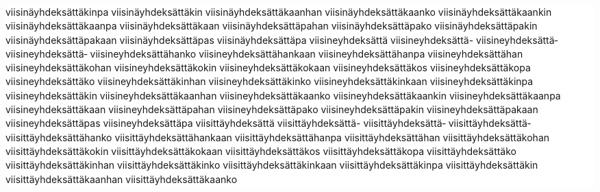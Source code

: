 viisinäyhdeksättäkinpa
viisinäyhdeksättäkin
viisinäyhdeksättäkaanhan
viisinäyhdeksättäkaanko
viisinäyhdeksättäkaankin
viisinäyhdeksättäkaanpa
viisinäyhdeksättäkaan
viisinäyhdeksättäpahan
viisinäyhdeksättäpako
viisinäyhdeksättäpakin
viisinäyhdeksättäpakaan
viisinäyhdeksättäpas
viisinäyhdeksättäpa
viisineyhdeksättä
viisineyhdeksättä-
viisineyhdeksättä‐
viisineyhdeksättä‑
viisineyhdeksättähanko
viisineyhdeksättähankaan
viisineyhdeksättähanpa
viisineyhdeksättähan
viisineyhdeksättäkohan
viisineyhdeksättäkokin
viisineyhdeksättäkokaan
viisineyhdeksättäkos
viisineyhdeksättäkopa
viisineyhdeksättäko
viisineyhdeksättäkinhan
viisineyhdeksättäkinko
viisineyhdeksättäkinkaan
viisineyhdeksättäkinpa
viisineyhdeksättäkin
viisineyhdeksättäkaanhan
viisineyhdeksättäkaanko
viisineyhdeksättäkaankin
viisineyhdeksättäkaanpa
viisineyhdeksättäkaan
viisineyhdeksättäpahan
viisineyhdeksättäpako
viisineyhdeksättäpakin
viisineyhdeksättäpakaan
viisineyhdeksättäpas
viisineyhdeksättäpa
viisittäyhdeksättä
viisittäyhdeksättä-
viisittäyhdeksättä‐
viisittäyhdeksättä‑
viisittäyhdeksättähanko
viisittäyhdeksättähankaan
viisittäyhdeksättähanpa
viisittäyhdeksättähan
viisittäyhdeksättäkohan
viisittäyhdeksättäkokin
viisittäyhdeksättäkokaan
viisittäyhdeksättäkos
viisittäyhdeksättäkopa
viisittäyhdeksättäko
viisittäyhdeksättäkinhan
viisittäyhdeksättäkinko
viisittäyhdeksättäkinkaan
viisittäyhdeksättäkinpa
viisittäyhdeksättäkin
viisittäyhdeksättäkaanhan
viisittäyhdeksättäkaanko